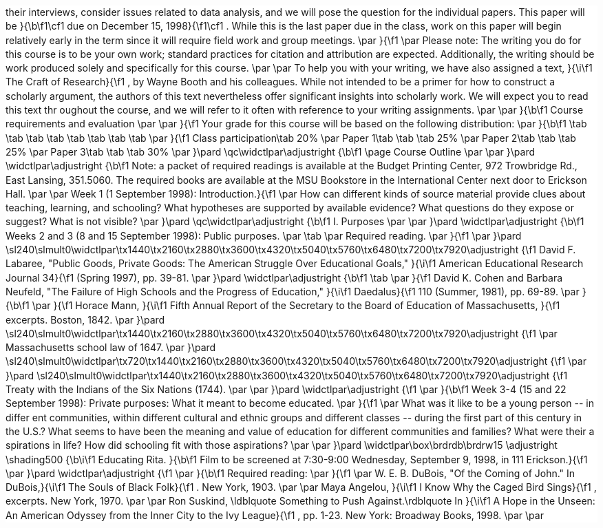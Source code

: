 their interviews, consider issues related to data analysis, and we will pose
the question for the individual papers. This paper will be }{\b\f1\cf1 due on
December 15, 1998}{\f1\cf1 . While this is the last paper due in the class,
work on this paper will begin relatively early in the term since it will
require field work and group meetings. \par }{\f1 \par Please note: The
writing you do for this course is to be your own work; standard practices for
citation and attribution are expected. Additionally, the writing should be
work produced solely and specifically for this course. \par \par To help you
with your writing, we have also assigned a text, }{\i\f1 The Craft of
Research}{\f1 , by Wayne Booth and his colleagues. While not intended to be a
primer for how to construct a scholarly argument, the authors of this text
nevertheless offer significant insights into scholarly work. We will expect
you to read this text thr oughout the course, and we will refer to it often
with reference to your writing assignments. \par \par }{\b\f1 Course
requirements and evaluation \par \par }{\f1 Your grade for this course will be
based on the following distribution: \par }{\b\f1 \tab \tab \tab \tab \tab
\tab \tab \tab \par }{\f1 Class participation\tab 20% \par Paper 1\tab \tab
\tab 25% \par Paper 2\tab \tab \tab 25% \par Paper 3\tab \tab \tab 30% \par
}\pard \qc\widctlpar\adjustright {\b\f1 \page Course Outline \par \par }\pard
\widctlpar\adjustright {\b\f1 Note: a packet of required readings is available
at the Budget Printing Center, 972 Trowbridge Rd., East Lansing, 351.5060. The
required books are available at the MSU Bookstore in the International Center
next door to Erickson Hall. \par \par Week 1 (1 September 1998):
Introduction.}{\f1 \par How can different kinds of source material provide
clues about teaching, learning, and schooling? What hypotheses are supported
by available evidence? What questions do they expose or suggest? What is not
visible? \par }\pard \qc\widctlpar\adjustright {\b\f1 I. Purposes \par \par
}\pard \widctlpar\adjustright {\b\f1 Weeks 2 and 3 (8 and 15 September 1998):
Public purposes. \par \tab \par Required reading. \par }{\f1 \par }\pard
\sl240\slmult0\widctlpar\tx1440\tx2160\tx2880\tx3600\tx4320\tx5040\tx5760\tx6480\tx7200\tx7920\adjustright
{\f1 David F. Labaree, "Public Goods, Private Goods: The American Struggle
Over Educational Goals," }{\i\f1 American Educational Research Journal 34}{\f1
(Spring 1997), pp. 39-81. \par }\pard \widctlpar\adjustright {\b\f1 \tab \par
}{\f1 David K. Cohen and Barbara Neufeld, "The Failure of High Schools and the
Progress of Education," }{\i\f1 Daedalus}{\f1 110 (Summer, 1981), pp. 69-89.
\par }{\b\f1 \par }{\f1 Horace Mann, }{\i\f1 Fifth Annual Report of the
Secretary to the Board of Education of Massachusetts, }{\f1 excerpts. Boston,
1842. \par }\pard
\sl240\slmult0\widctlpar\tx1440\tx2160\tx2880\tx3600\tx4320\tx5040\tx5760\tx6480\tx7200\tx7920\adjustright
{\f1 \par Massachusetts school law of 1647. \par }\pard
\sl240\slmult0\widctlpar\tx720\tx1440\tx2160\tx2880\tx3600\tx4320\tx5040\tx5760\tx6480\tx7200\tx7920\adjustright
{\f1 \par }\pard
\sl240\slmult0\widctlpar\tx1440\tx2160\tx2880\tx3600\tx4320\tx5040\tx5760\tx6480\tx7200\tx7920\adjustright
{\f1 Treaty with the Indians of the Six Nations (1744). \par \par }\pard
\widctlpar\adjustright {\f1 \par }{\b\f1 Week 3-4 (15 and 22 September 1998):
Private purposes: What it meant to become educated. \par }{\f1 \par What was
it like to be a young person -- in differ ent communities, within different
cultural and ethnic groups and different classes -- during the first part of
this century in the U.S.? What seems to have been the meaning and value of
education for different communities and families? What were their a spirations
in life? How did schooling fit with those aspirations? \par \par }\pard
\widctlpar\box\brdrdb\brdrw15 \adjustright \shading500 {\b\i\f1 Educating
Rita. }{\b\f1 Film to be screened at 7:30-9:00 Wednesday, September 9, 1998,
in 111 Erickson.}{\f1 \par }\pard \widctlpar\adjustright {\f1 \par }{\b\f1
Required reading: \par }{\f1 \par W. E. B. DuBois, "Of the Coming of John." In
DuBois,}{\i\f1 The Souls of Black Folk}{\f1 . New York, 1903. \par \par Maya
Angelou, }{\i\f1 I Know Why the Caged Bird Sings}{\f1 , excerpts. New York,
1970. \par \par Ron Suskind, \ldblquote Something to Push Against.\rdblquote
In }{\i\f1 A Hope in the Unseen: An American Odyssey from the Inner City to
the Ivy League}{\f1 , pp. 1-23. New York: Broadway Books, 1998. \par \par